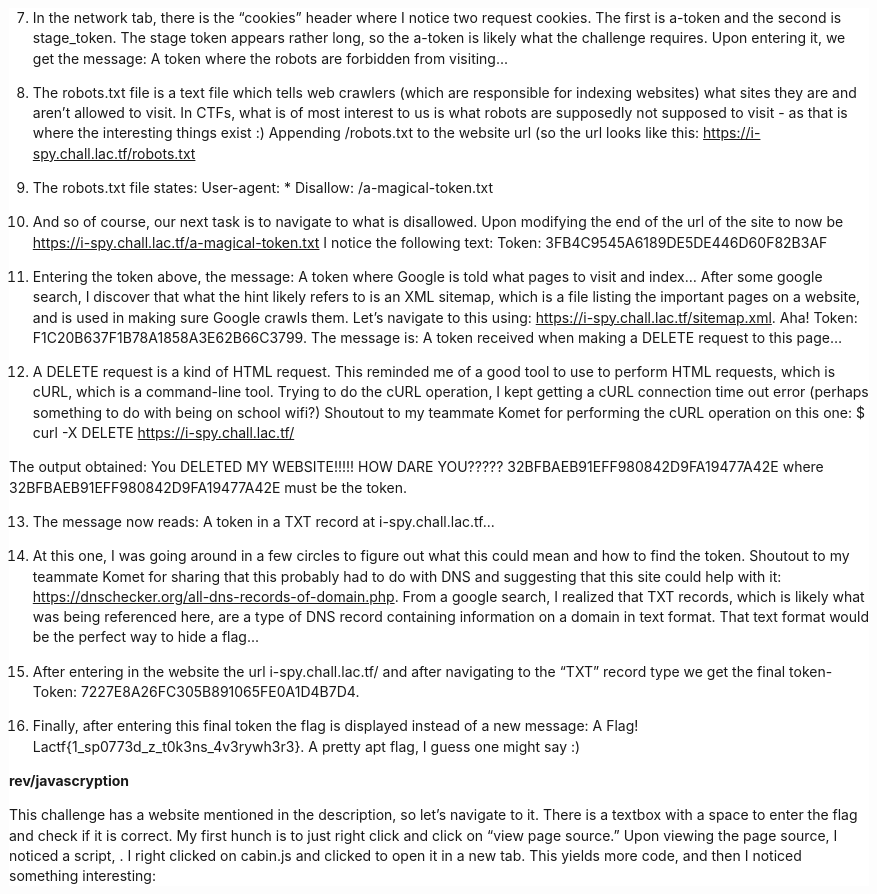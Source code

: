 7. In the network tab, there is the “cookies” header where I notice two request cookies. The first is a-token and the second is stage_token. The stage token appears rather long, so the a-token is likely what the challenge requires. Upon entering it, we get the message: A token where the robots are forbidden from visiting... 

8. The robots.txt file is a text file which tells web crawlers (which are responsible for indexing websites) what sites they are and aren’t allowed to visit. In CTFs, what is of most interest to us is what robots are supposedly not supposed to visit - as that is where the interesting things exist :) Appending /robots.txt to the website url (so the url looks like this: https://i-spy.chall.lac.tf/robots.txt

9. The robots.txt file states: 
User-agent: *
Disallow: /a-magical-token.txt

10. And so of course, our next task is to navigate to what is disallowed. Upon modifying the end of the url of the site to now be https://i-spy.chall.lac.tf/a-magical-token.txt I notice the following text: Token: 3FB4C9545A6189DE5DE446D60F82B3AF

11. Entering the token above, the message: A token where Google is told what pages to visit and index… After some google search, I discover that what the hint likely refers to is an XML sitemap, which is a file listing the important pages on a website, and is used in making sure Google crawls them. Let’s navigate to this using: https://i-spy.chall.lac.tf/sitemap.xml. Aha! Token: F1C20B637F1B78A1858A3E62B66C3799. The message is: A token received when making a DELETE request to this page… 

12. A DELETE request is a kind of HTML request. This reminded me of a good tool to use to perform HTML requests, which is cURL, which is a command-line tool. Trying to do the cURL operation, I kept getting a cURL connection time out error (perhaps something to do with being on school wifi?) Shoutout to my teammate Komet for performing the cURL operation on this one: 
$ curl -X DELETE https://i-spy.chall.lac.tf/

The output obtained: 
You DELETED MY WEBSITE!!!!! HOW DARE YOU????? 32BFBAEB91EFF980842D9FA19477A42E
where 32BFBAEB91EFF980842D9FA19477A42E must be the token. 

13. The message now reads: A token in a TXT record at i-spy.chall.lac.tf...  

14. At this one, I was going around in a few circles to figure out what this could mean and how to find the token. Shoutout to my teammate Komet for sharing that this probably had to do with DNS and suggesting that this site could help with it: https://dnschecker.org/all-dns-records-of-domain.php. From a google search, I realized that TXT records, which is likely what was being referenced here, are a type of DNS record containing information on a domain in text format. That text format would be the perfect way to hide a flag... 

15. After entering in the website the url i-spy.chall.lac.tf/ and after navigating to the “TXT” record type we get the final token- Token: 7227E8A26FC305B891065FE0A1D4B7D4. 

16. Finally, after entering this final token the flag is displayed instead of a new message: A Flag! Lactf{1_sp0773d_z_t0k3ns_4v3rywh3r3}. A pretty apt flag, I guess one might say :) 


**rev/javascryption**

This challenge has a website mentioned in the description, so let’s navigate to it. There is a textbox with a space to enter the flag and check if it is correct. My first hunch is to just right click and click on “view page source.” Upon viewing the page source, I noticed a script, <script src="cabin.js"></script>. I right clicked on cabin.js and clicked to open it in a new tab. This yields more code, and then I noticed something interesting:
